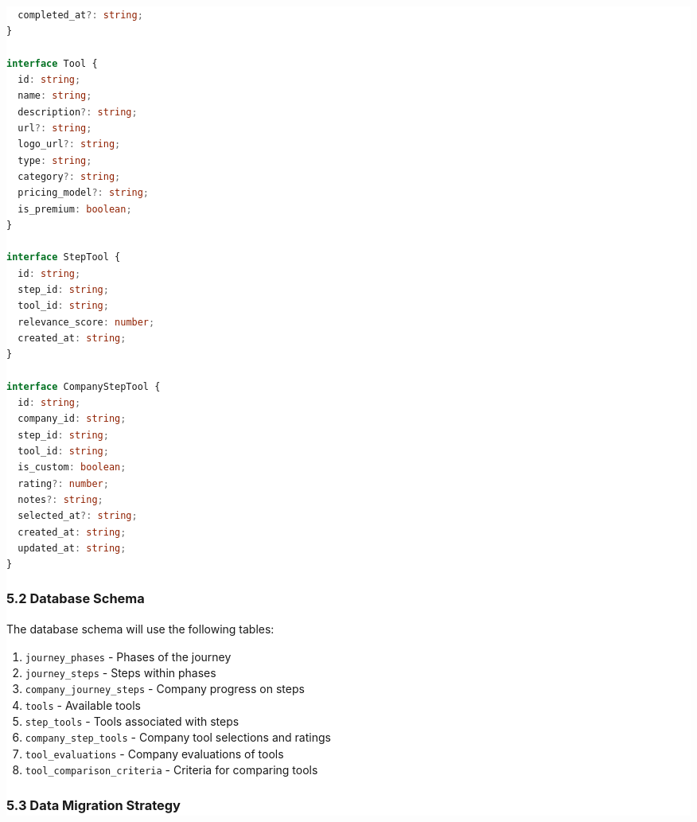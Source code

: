 ```typescript
  completed_at?: string;
}

interface Tool {
  id: string;
  name: string;
  description?: string;
  url?: string;
  logo_url?: string;
  type: string;
  category?: string;
  pricing_model?: string;
  is_premium: boolean;
}

interface StepTool {
  id: string;
  step_id: string;
  tool_id: string;
  relevance_score: number;
  created_at: string;
}

interface CompanyStepTool {
  id: string;
  company_id: string;
  step_id: string;
  tool_id: string;
  is_custom: boolean;
  rating?: number;
  notes?: string;
  selected_at?: string;
  created_at: string;
  updated_at: string;
}
```

### 5.2 Database Schema

The database schema will use the following tables:

1. `journey_phases` - Phases of the journey
2. `journey_steps` - Steps within phases
3. `company_journey_steps` - Company progress on steps
4. `tools` - Available tools
5. `step_tools` - Tools associated with steps
6. `company_step_tools` - Company tool selections and ratings
7. `tool_evaluations` - Company evaluations of tools
8. `tool_comparison_criteria` - Criteria for comparing tools

### 5.3 Data Migration Strategy
